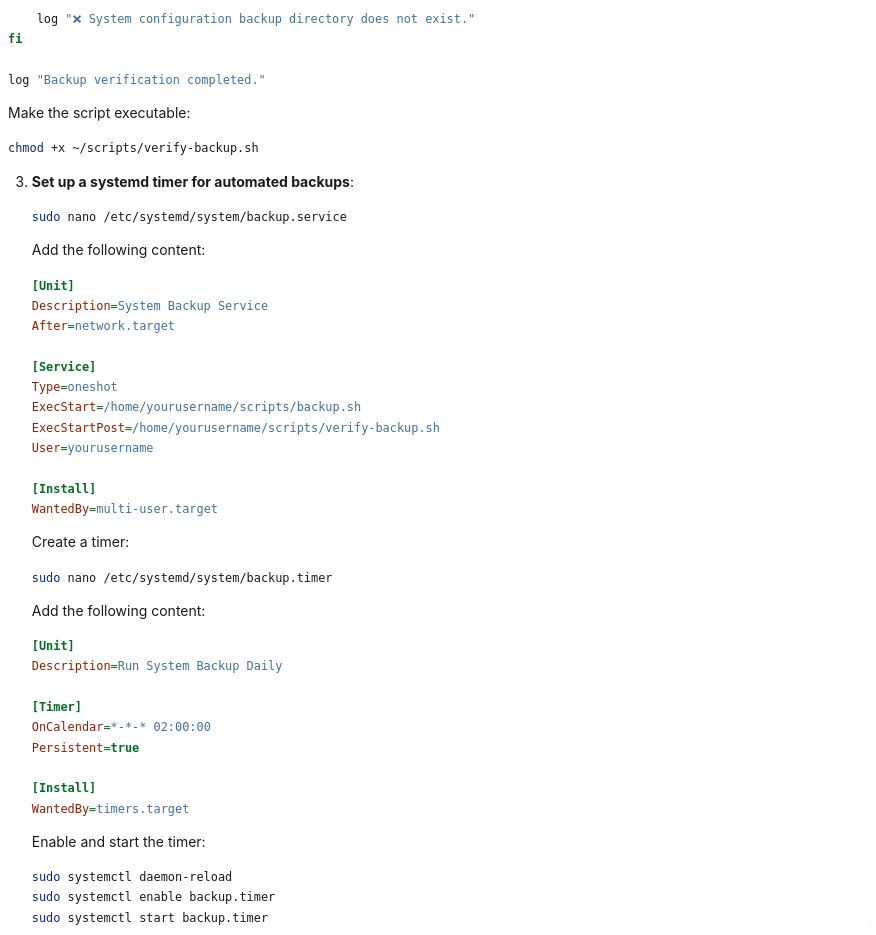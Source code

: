    ```bash
       log "❌ System configuration backup directory does not exist."
   fi
   
   log "Backup verification completed."
   ```

   Make the script executable:
   ```bash
   chmod +x ~/scripts/verify-backup.sh
   ```

3. **Set up a systemd timer for automated backups**:
   ```bash
   sudo nano /etc/systemd/system/backup.service
   ```

   Add the following content:
   ```ini
   [Unit]
   Description=System Backup Service
   After=network.target
   
   [Service]
   Type=oneshot
   ExecStart=/home/yourusername/scripts/backup.sh
   ExecStartPost=/home/yourusername/scripts/verify-backup.sh
   User=yourusername
   
   [Install]
   WantedBy=multi-user.target
   ```

   Create a timer:
   ```bash
   sudo nano /etc/systemd/system/backup.timer
   ```

   Add the following content:
   ```ini
   [Unit]
   Description=Run System Backup Daily
   
   [Timer]
   OnCalendar=*-*-* 02:00:00
   Persistent=true
   
   [Install]
   WantedBy=timers.target
   ```

   Enable and start the timer:
   ```bash
   sudo systemctl daemon-reload
   sudo systemctl enable backup.timer
   sudo systemctl start backup.timer
   ```
